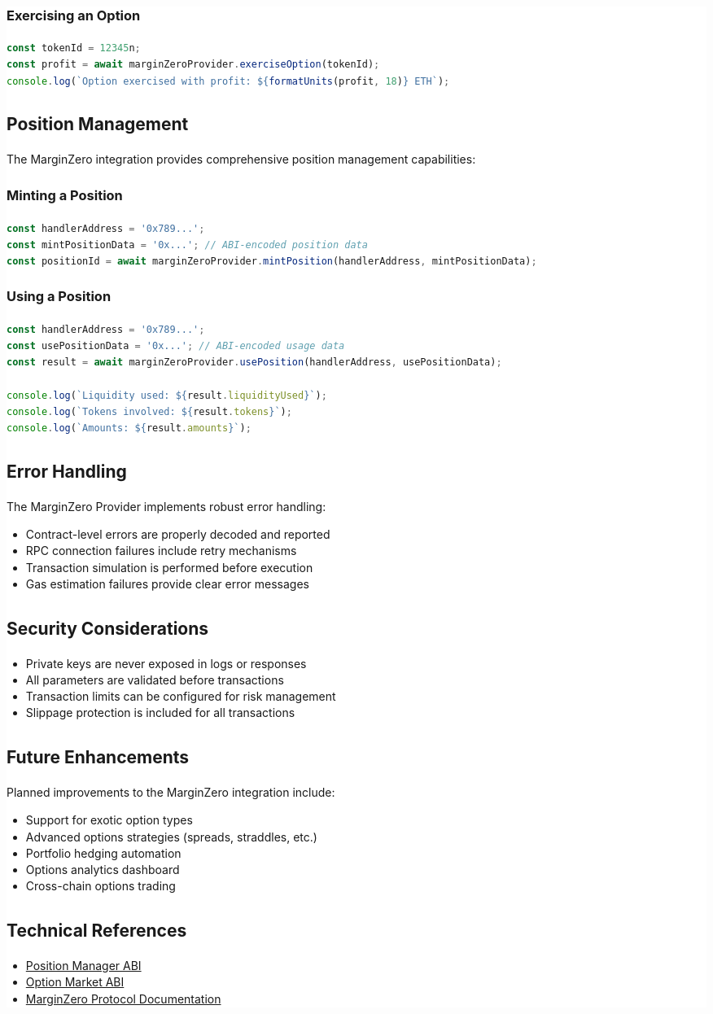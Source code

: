 ### Exercising an Option

```typescript
const tokenId = 12345n;
const profit = await marginZeroProvider.exerciseOption(tokenId);
console.log(`Option exercised with profit: ${formatUnits(profit, 18)} ETH`);
```

## Position Management

The MarginZero integration provides comprehensive position management capabilities:

### Minting a Position

```typescript
const handlerAddress = '0x789...';
const mintPositionData = '0x...'; // ABI-encoded position data
const positionId = await marginZeroProvider.mintPosition(handlerAddress, mintPositionData);
```

### Using a Position

```typescript
const handlerAddress = '0x789...';
const usePositionData = '0x...'; // ABI-encoded usage data
const result = await marginZeroProvider.usePosition(handlerAddress, usePositionData);

console.log(`Liquidity used: ${result.liquidityUsed}`);
console.log(`Tokens involved: ${result.tokens}`);
console.log(`Amounts: ${result.amounts}`);
```

## Error Handling

The MarginZero Provider implements robust error handling:

* Contract-level errors are properly decoded and reported
* RPC connection failures include retry mechanisms
* Transaction simulation is performed before execution
* Gas estimation failures provide clear error messages

## Security Considerations

* Private keys are never exposed in logs or responses
* All parameters are validated before transactions
* Transaction limits can be configured for risk management
* Slippage protection is included for all transactions

## Future Enhancements

Planned improvements to the MarginZero integration include:

* Support for exotic option types
* Advanced options strategies (spreads, straddles, etc.)
* Portfolio hedging automation
* Options analytics dashboard
* Cross-chain options trading

## Technical References

* [Position Manager ABI](../../references/abis/position-manager.md)
* [Option Market ABI](../../references/abis/option-market.md)
* [MarginZero Protocol Documentation](https://docs.marginzero.exchange/)
